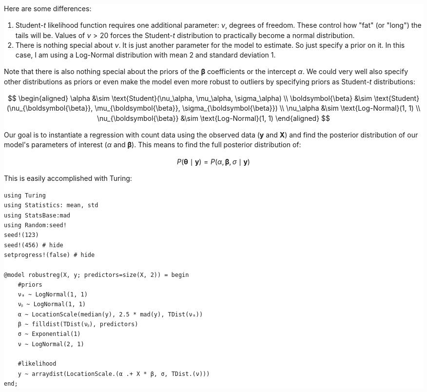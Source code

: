 Here are some differences:

1. Student-$t$ likelihood function requires one additional parameter: $\nu$, degrees of freedom. These control how "fat" (or "long") the tails will be. Values of $\nu> 20$ forces the Student-$t$ distribution to practically become a normal distribution.
2. There is nothing special about $\nu$. It is just another parameter for the model to estimate. So just specify a prior on it. In this case, I am using a Log-Normal distribution with mean 2 and standard deviation 1.

Note that there is also nothing special about the priors of the $\boldsymbol{\beta}$ coefficients or the intercept $\alpha$.
We could very well also specify other distributions as priors or even make the model even more robust to outliers by
specifying priors as Student-$t$ distributions:

$$
\begin{aligned}
\alpha &\sim \text{Student}(\nu_\alpha, \mu_\alpha, \sigma_\alpha) \\
\boldsymbol{\beta} &\sim \text{Student}(\nu_{\boldsymbol{\beta}}, \mu_{\boldsymbol{\beta}}, \sigma_{\boldsymbol{\beta}}) \\
\nu_\alpha &\sim \text{Log-Normal}(1, 1) \\
\nu_{\boldsymbol{\beta}} &\sim \text{Log-Normal}(1, 1)
\end{aligned}
$$

Our goal is to instantiate a regression with count data using the observed data ($\mathbf{y}$ and $\mathbf{X}$) and find the posterior
distribution of our model's parameters of interest ($\alpha$ and $\boldsymbol{\beta}$). This means to find the full posterior
distribution of:

$$ P(\boldsymbol{\theta} \mid \mathbf{y}) = P(\alpha, \boldsymbol{\beta}, \sigma \mid \mathbf{y}) $$

This is easily accomplished with Turing:

```julia:ex4
using Turing
using Statistics: mean, std
using StatsBase:mad
using Random:seed!
seed!(123)
seed!(456) # hide
setprogress!(false) # hide

@model robustreg(X, y; predictors=size(X, 2)) = begin
    #priors
    νₐ ~ LogNormal(1, 1)
    νᵦ ~ LogNormal(1, 1)
    α ~ LocationScale(median(y), 2.5 * mad(y), TDist(νₐ))
    β ~ filldist(TDist(νᵦ), predictors)
    σ ~ Exponential(1)
    ν ~ LogNormal(2, 1)

    #likelihood
    y ~ arraydist(LocationScale.(α .+ X * β, σ, TDist.(ν)))
end;
```
